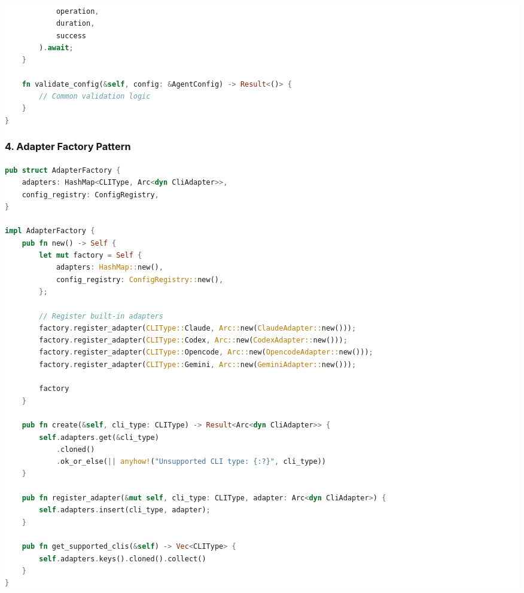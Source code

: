 ```rust
            operation,
            duration,
            success
        ).await;
    }

    fn validate_config(&self, config: &AgentConfig) -> Result<()> {
        // Common validation logic
    }
}
```

### 4. Adapter Factory Pattern
```rust
pub struct AdapterFactory {
    adapters: HashMap<CLIType, Arc<dyn CliAdapter>>,
    config_registry: ConfigRegistry,
}

impl AdapterFactory {
    pub fn new() -> Self {
        let mut factory = Self {
            adapters: HashMap::new(),
            config_registry: ConfigRegistry::new(),
        };

        // Register built-in adapters
        factory.register_adapter(CLIType::Claude, Arc::new(ClaudeAdapter::new()));
        factory.register_adapter(CLIType::Codex, Arc::new(CodexAdapter::new()));
        factory.register_adapter(CLIType::Opencode, Arc::new(OpencodeAdapter::new()));
        factory.register_adapter(CLIType::Gemini, Arc::new(GeminiAdapter::new()));

        factory
    }

    pub fn create(&self, cli_type: CLIType) -> Result<Arc<dyn CliAdapter>> {
        self.adapters.get(&cli_type)
            .cloned()
            .ok_or_else(|| anyhow!("Unsupported CLI type: {:?}", cli_type))
    }

    pub fn register_adapter(&mut self, cli_type: CLIType, adapter: Arc<dyn CliAdapter>) {
        self.adapters.insert(cli_type, adapter);
    }

    pub fn get_supported_clis(&self) -> Vec<CLIType> {
        self.adapters.keys().cloned().collect()
    }
}
```
